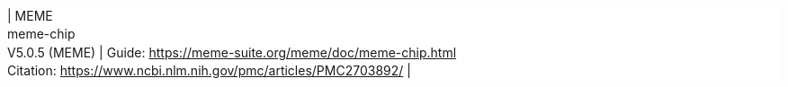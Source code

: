 | MEME<br>meme-chip<br>V5.0.5 (MEME) | Guide: https://meme-suite.org/meme/doc/meme-chip.html<br> Citation: https://www.ncbi.nlm.nih.gov/pmc/articles/PMC2703892/ | 

